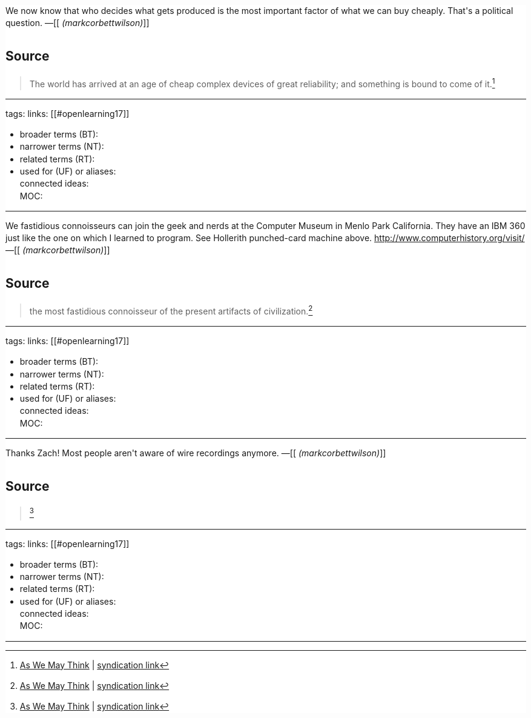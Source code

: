 We now know that who decides what gets produced is the most important factor of what we can buy cheaply. That's a political question.
&mdash;[[ _(markcorbettwilson)_]]

## Source 
> The world has arrived at an age of cheap
complex devices of great reliability; and something is bound to come of it.[^1]

[^1]: [As We May Think](http://www.theatlantic.com/magazine/archive/1945/07/as-we-may-think/303881/?single_page=true) | [syndication link](tk) 

---
tags: 
links:  [[#openlearning17]] 
- broader terms (BT):  
- narrower terms (NT):  
- related terms (RT):  
- used for (UF) or aliases:  
connected ideas:  
MOC:  

---
We fastidious connoisseurs can join the geek and nerds at the Computer Museum in Menlo Park California. They have an IBM 360 just like the one on which I learned to program. See Hollerith punched-card machine above. http://www.computerhistory.org/visit/ 
&mdash;[[ _(markcorbettwilson)_]]

## Source 
> the most fastidious connoisseur of the present
artifacts of civilization.[^1]

[^1]: [As We May Think](http://www.theatlantic.com/magazine/archive/1945/07/as-we-may-think/303881/?single_page=true) | [syndication link](tk) 

---
tags: 
links:  [[#openlearning17]] 
- broader terms (BT):  
- narrower terms (NT):  
- related terms (RT):  
- used for (UF) or aliases:  
connected ideas:  
MOC:  

---
Thanks Zach! Most people aren't aware of wire recordings anymore. 
&mdash;[[ _(markcorbettwilson)_]]

## Source 
> [^1]

[^1]: [As We May Think](http://www.theatlantic.com/magazine/archive/1945/07/as-we-may-think/303881/?single_page=true) | [syndication link](tk) 

---
tags: 
links:  [[#openlearning17]] 
- broader terms (BT):  
- narrower terms (NT):  
- related terms (RT):  
- used for (UF) or aliases:  
connected ideas:  
MOC:  

---